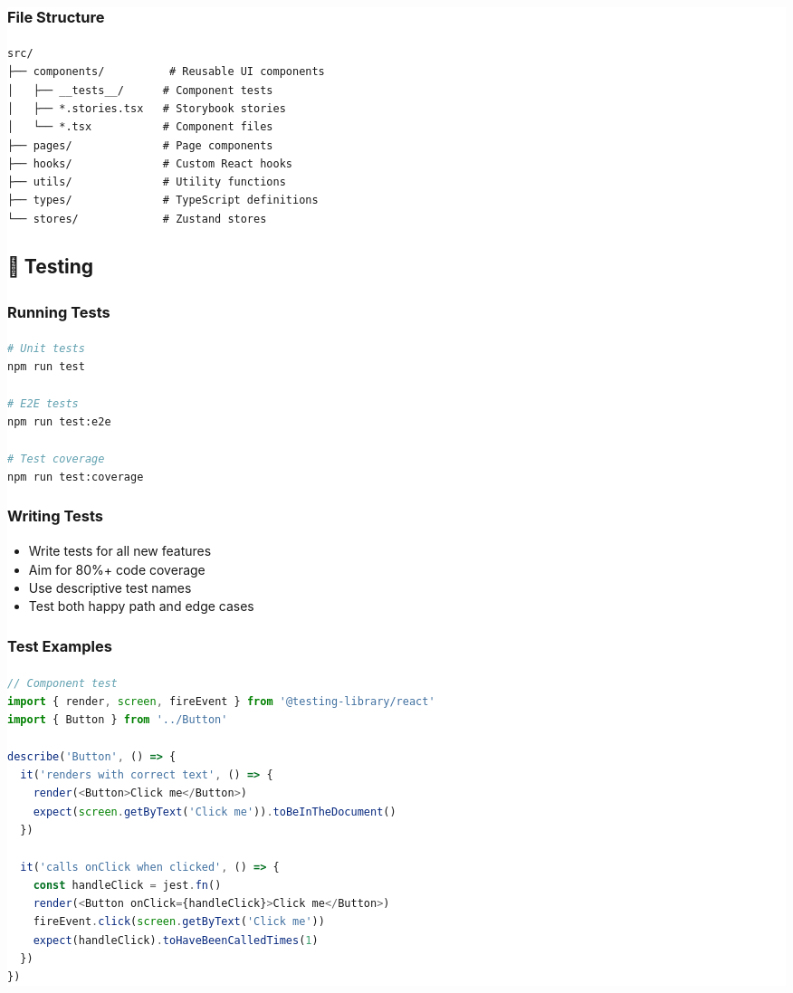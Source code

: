 ### File Structure

```
src/
├── components/          # Reusable UI components
│   ├── __tests__/      # Component tests
│   ├── *.stories.tsx   # Storybook stories
│   └── *.tsx           # Component files
├── pages/              # Page components
├── hooks/              # Custom React hooks
├── utils/              # Utility functions
├── types/              # TypeScript definitions
└── stores/             # Zustand stores
```

## 🧪 Testing

### Running Tests

```bash
# Unit tests
npm run test

# E2E tests
npm run test:e2e

# Test coverage
npm run test:coverage
```

### Writing Tests

- Write tests for all new features
- Aim for 80%+ code coverage
- Use descriptive test names
- Test both happy path and edge cases

### Test Examples

```typescript
// Component test
import { render, screen, fireEvent } from '@testing-library/react'
import { Button } from '../Button'

describe('Button', () => {
  it('renders with correct text', () => {
    render(<Button>Click me</Button>)
    expect(screen.getByText('Click me')).toBeInTheDocument()
  })

  it('calls onClick when clicked', () => {
    const handleClick = jest.fn()
    render(<Button onClick={handleClick}>Click me</Button>)
    fireEvent.click(screen.getByText('Click me'))
    expect(handleClick).toHaveBeenCalledTimes(1)
  })
})
```
